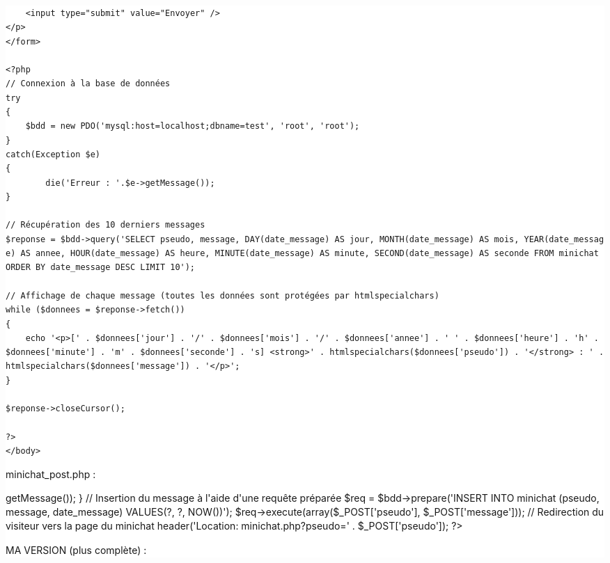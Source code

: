         <input type="submit" value="Envoyer" />
    </p>
    </form>

    <?php
    // Connexion à la base de données
    try
    {
        $bdd = new PDO('mysql:host=localhost;dbname=test', 'root', 'root');
    }
    catch(Exception $e)
    {
            die('Erreur : '.$e->getMessage());
    }

    // Récupération des 10 derniers messages
    $reponse = $bdd->query('SELECT pseudo, message, DAY(date_message) AS jour, MONTH(date_message) AS mois, YEAR(date_message) AS annee, HOUR(date_message) AS heure, MINUTE(date_message) AS minute, SECOND(date_message) AS seconde FROM minichat ORDER BY date_message DESC LIMIT 10');

    // Affichage de chaque message (toutes les données sont protégées par htmlspecialchars)
    while ($donnees = $reponse->fetch())
    {
        echo '<p>[' . $donnees['jour'] . '/' . $donnees['mois'] . '/' . $donnees['annee'] . ' ' . $donnees['heure'] . 'h' . $donnees['minute'] . 'm' . $donnees['seconde'] . 's] <strong>' . htmlspecialchars($donnees['pseudo']) . '</strong> : ' . htmlspecialchars($donnees['message']) . '</p>';
    }

    $reponse->closeCursor();

    ?>
    </body>
</html>

minichat_post.php :

<?php
// Connexion à la base de données
try
{
    $bdd = new PDO('mysql:host=localhost;dbname=test', 'root', 'root');
}
catch(Exception $e)
{
        die('Erreur : '.$e->getMessage());
}

// Insertion du message à l'aide d'une requête préparée
$req = $bdd->prepare('INSERT INTO minichat (pseudo, message, date_message) VALUES(?, ?, NOW())');
$req->execute(array($_POST['pseudo'], $_POST['message']));

// Redirection du visiteur vers la page du minichat
header('Location: minichat.php?pseudo=' . $_POST['pseudo']);
?>

MA VERSION (plus complète) :
